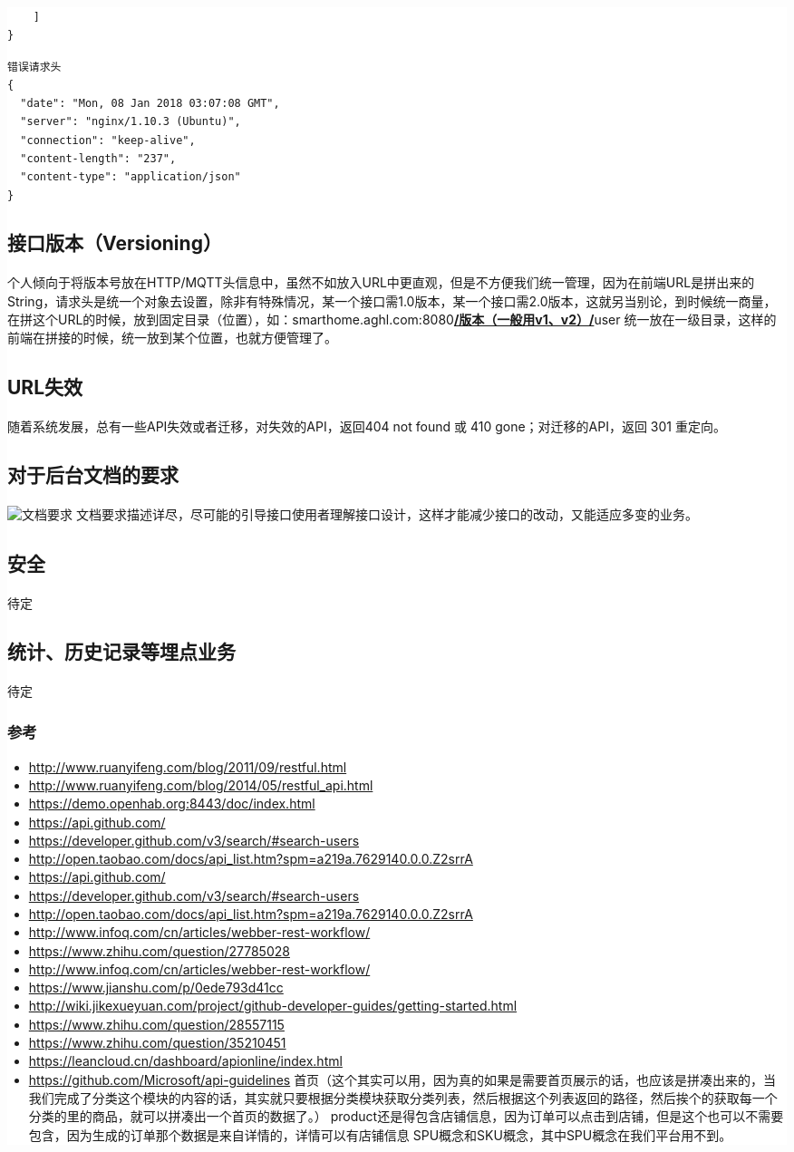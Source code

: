 ```
    ]
}
```

```
错误请求头
{
  "date": "Mon, 08 Jan 2018 03:07:08 GMT",
  "server": "nginx/1.10.3 (Ubuntu)",
  "connection": "keep-alive",
  "content-length": "237",
  "content-type": "application/json"
}
```

## 接口版本（Versioning）
个人倾向于将版本号放在HTTP/MQTT头信息中，虽然不如放入URL中更直观，但是不方便我们统一管理，因为在前端URL是拼出来的String，请求头是统一个对象去设置，除非有特殊情况，某一个接口需1.0版本，某一个接口需2.0版本，这就另当别论，到时候统一商量，在拼这个URL的时候，放到固定目录（位置），如：smarthome.aghl.com:8080<u>**/版本（一般用v1、v2）/**</u>user  统一放在一级目录，这样的前端在拼接的时候，统一放到某个位置，也就方便管理了。

## URL失效
随着系统发展，总有一些API失效或者迁移，对失效的API，返回404 not found 或 410 gone；对迁移的API，返回 301 重定向。

## 对于后台文档的要求
![文档要求](https://i.imgur.com/aQ3qb4f.png)
文档要求描述详尽，尽可能的引导接口使用者理解接口设计，这样才能减少接口的改动，又能适应多变的业务。

## 安全
待定

## 统计、历史记录等埋点业务
待定

### 参考
* http://www.ruanyifeng.com/blog/2011/09/restful.html
* http://www.ruanyifeng.com/blog/2014/05/restful_api.html
* https://demo.openhab.org:8443/doc/index.html
* https://api.github.com/
* https://developer.github.com/v3/search/#search-users
* http://open.taobao.com/docs/api_list.htm?spm=a219a.7629140.0.0.Z2srrA
* https://api.github.com/
* https://developer.github.com/v3/search/#search-users
* http://open.taobao.com/docs/api_list.htm?spm=a219a.7629140.0.0.Z2srrA
* http://www.infoq.com/cn/articles/webber-rest-workflow/
* https://www.zhihu.com/question/27785028
* http://www.infoq.com/cn/articles/webber-rest-workflow/
* https://www.jianshu.com/p/0ede793d41cc
* http://wiki.jikexueyuan.com/project/github-developer-guides/getting-started.html
* https://www.zhihu.com/question/28557115
* https://www.zhihu.com/question/35210451
* https://leancloud.cn/dashboard/apionline/index.html
* https://github.com/Microsoft/api-guidelines
首页（这个其实可以用，因为真的如果是需要首页展示的话，也应该是拼凑出来的，当我们完成了分类这个模块的内容的话，其实就只要根据分类模块获取分类列表，然后根据这个列表返回的路径，然后挨个的获取每一个分类的里的商品，就可以拼凑出一个首页的数据了。）
product还是得包含店铺信息，因为订单可以点击到店铺，但是这个也可以不需要包含，因为生成的订单那个数据是来自详情的，详情可以有店铺信息
SPU概念和SKU概念，其中SPU概念在我们平台用不到。
